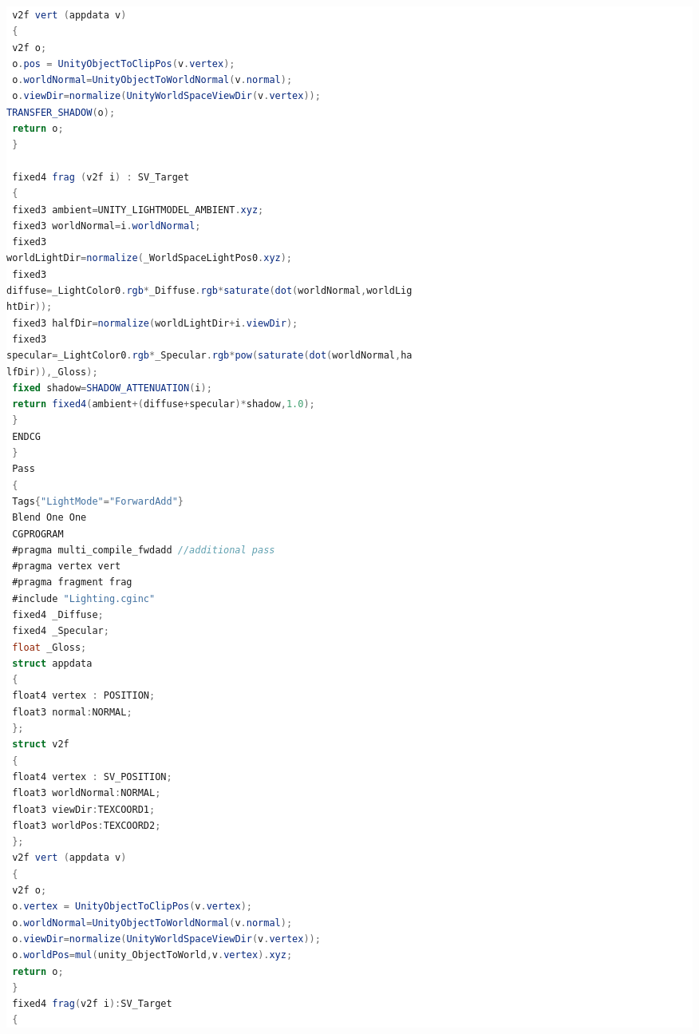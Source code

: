 ```c#
 v2f vert (appdata v)
 {
 v2f o;
 o.pos = UnityObjectToClipPos(v.vertex);
 o.worldNormal=UnityObjectToWorldNormal(v.normal);
 o.viewDir=normalize(UnityWorldSpaceViewDir(v.vertex));
TRANSFER_SHADOW(o);
 return o;
 }
 
 fixed4 frag (v2f i) : SV_Target
 {
 fixed3 ambient=UNITY_LIGHTMODEL_AMBIENT.xyz;
 fixed3 worldNormal=i.worldNormal;
 fixed3
worldLightDir=normalize(_WorldSpaceLightPos0.xyz);
 fixed3
diffuse=_LightColor0.rgb*_Diffuse.rgb*saturate(dot(worldNormal,worldLig
htDir));
 fixed3 halfDir=normalize(worldLightDir+i.viewDir);
 fixed3
specular=_LightColor0.rgb*_Specular.rgb*pow(saturate(dot(worldNormal,ha
lfDir)),_Gloss);
 fixed shadow=SHADOW_ATTENUATION(i);
 return fixed4(ambient+(diffuse+specular)*shadow,1.0);
 }
 ENDCG
 }
 Pass
 {
 Tags{"LightMode"="ForwardAdd"}
 Blend One One
 CGPROGRAM
 #pragma multi_compile_fwdadd //additional pass
 #pragma vertex vert
 #pragma fragment frag
 #include "Lighting.cginc"
 fixed4 _Diffuse;
 fixed4 _Specular;
 float _Gloss;
 struct appdata
 {
 float4 vertex : POSITION;
 float3 normal:NORMAL;
 };
 struct v2f
 {
 float4 vertex : SV_POSITION;
 float3 worldNormal:NORMAL;
 float3 viewDir:TEXCOORD1;
 float3 worldPos:TEXCOORD2;
 };
 v2f vert (appdata v)
 {
 v2f o;
 o.vertex = UnityObjectToClipPos(v.vertex);
 o.worldNormal=UnityObjectToWorldNormal(v.normal);
 o.viewDir=normalize(UnityWorldSpaceViewDir(v.vertex));
 o.worldPos=mul(unity_ObjectToWorld,v.vertex).xyz;
 return o;
 }
 fixed4 frag(v2f i):SV_Target
 {
```